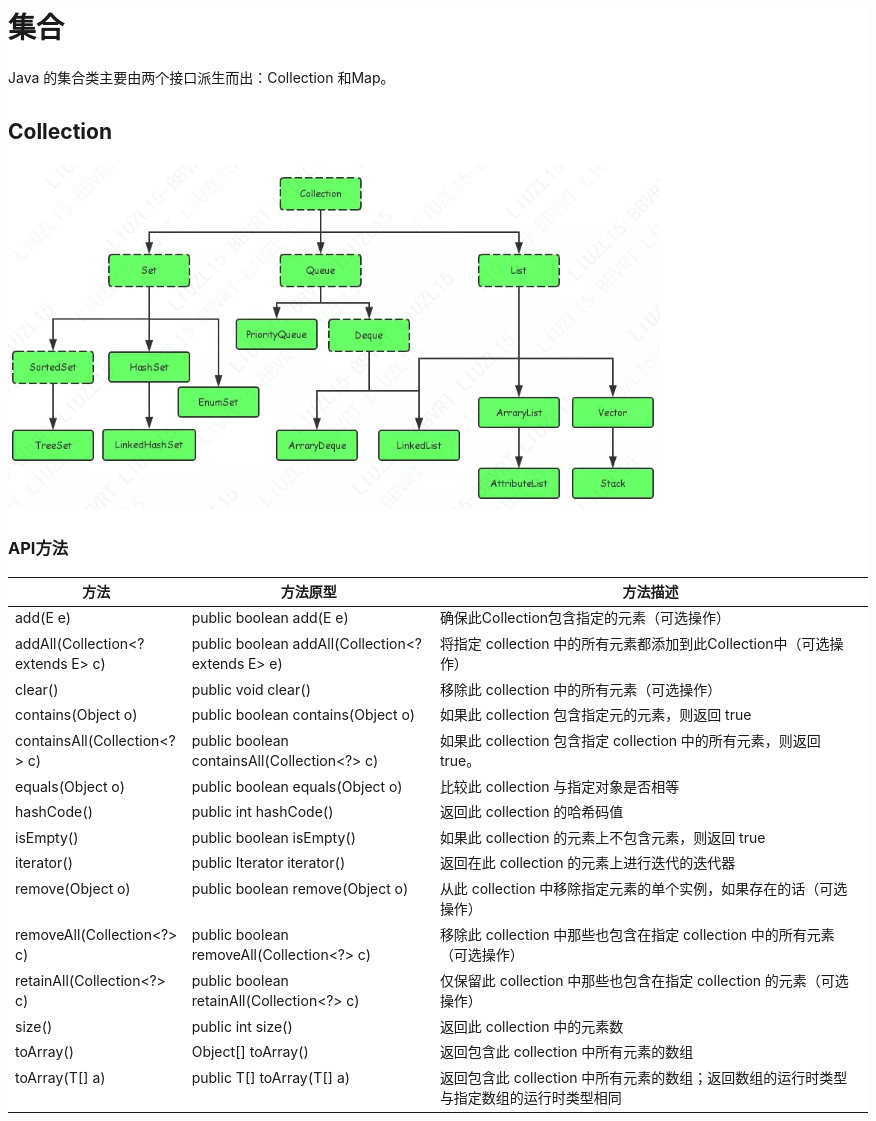 # 集合

Java 的集合类主要由两个接口派生而出：Collection 和Map。

## Collection

![](.\png\java-Collection框架图.png)

### API方法

| 方法                              | 方法原型                                         | 方法描述                                                     |
| --------------------------------- | ------------------------------------------------ | ------------------------------------------------------------ |
| add(E e)                          | public boolean add(E e)                          | 确保此Collection包含指定的元素（可选操作）                   |
| addAll(Collection<? extends E> c) | public boolean addAll(Collection<? extends E> e) | 将指定 collection 中的所有元素都添加到此Collection中（可选操作） |
| clear()                           | public void clear()                              | 移除此 collection 中的所有元素（可选操作）                   |
| contains(Object o)                | public boolean contains(Object o)                | 如果此 collection 包含指定元的元素，则返回 true              |
| containsAll(Collection<?> c)      | public boolean containsAll(Collection<?> c)      | 如果此 collection 包含指定 collection 中的所有元素，则返回 true。 |
| equals(Object o)                  | public boolean equals(Object o)                  | 比较此 collection 与指定对象是否相等                         |
| hashCode()                        | public int hashCode()                            | 返回此 collection 的哈希码值                                 |
| isEmpty()                         | public boolean isEmpty()                         | 如果此 collection 的元素上不包含元素，则返回 true            |
| iterator()                        | public Iterator<E> iterator()                    | 返回在此 collection 的元素上进行迭代的迭代器                 |
| remove(Object o)                  | public boolean remove(Object o)                  | 从此 collection 中移除指定元素的单个实例，如果存在的话（可选操作） |
| removeAll(Collection<?> c)        | public boolean removeAll(Collection<?> c)        | 移除此 collection 中那些也包含在指定 collection 中的所有元素（可选操作） |
| retainAll(Collection<?> c)        | public boolean retainAll(Collection<?> c)        | 仅保留此 collection 中那些也包含在指定 collection 的元素（可选操作） |
| size()                            | public int size()                                | 返回此 collection 中的元素数                                 |
| toArray()                         | Object[] toArray()                               | 返回包含此 collection 中所有元素的数组                       |
| toArray(T[] a)                    | public <T> T[] toArray(T[] a)                    | 返回包含此 collection 中所有元素的数组；返回数组的运行时类型与指定数组的运行时类型相同 |
